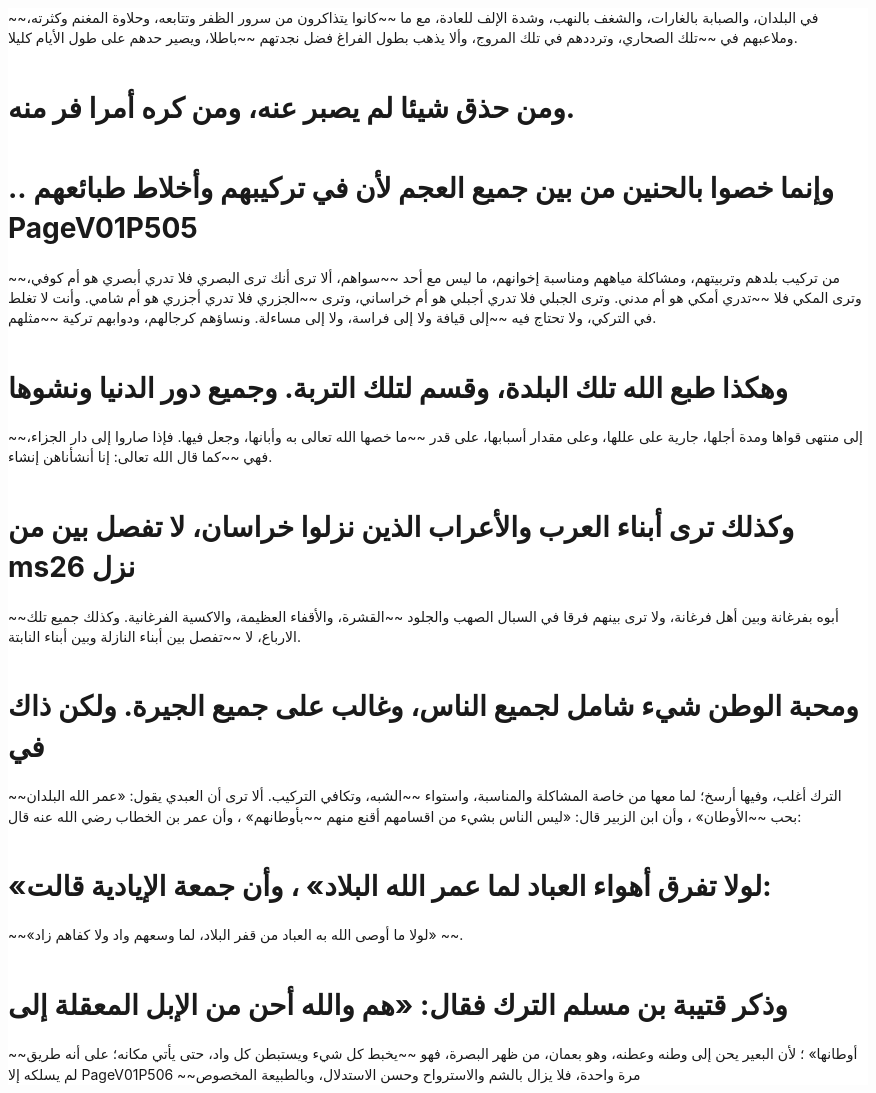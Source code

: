 ~~في البلدان، والصبابة بالغارات، والشغف بالنهب، وشدة الإلف للعادة، مع ما
~~كانوا يتذاكرون من سرور الظفر وتتابعه، وحلاوة المغنم وكثرته، وملاعبهم في
~~تلك الصحاري، وترددهم في تلك المروج، وألا يذهب بطول الفراغ فضل نجدتهم
~~باطلا، ويصير حدهم على طول الأيام كليلا.
# ومن حذق شيئا لم يصبر عنه، ومن كره أمرا فر منه.
# .. وإنما خصوا بالحنين من بين جميع العجم لأن في تركيبهم وأخلاط طبائعهم PageV01P505
~~من تركيب بلدهم وتربيتهم، ومشاكلة مياههم ومناسبة إخوانهم، ما ليس مع أحد
~~سواهم، ألا ترى أنك ترى البصري فلا تدري أبصري هو أم كوفي، وترى المكي فلا
~~تدري أمكي هو أم مدني. وترى الجبلي فلا تدري أجبلي هو أم خراساني، وترى
~~الجزري فلا تدري أجزري هو أم شامي. وأنت لا تغلط في التركي، ولا تحتاج فيه
~~إلى قيافة ولا إلى فراسة، ولا إلى مساءلة. ونساؤهم كرجالهم، ودوابهم تركية
~~مثلهم.
# وهكذا طبع الله تلك البلدة، وقسم لتلك التربة. وجميع دور الدنيا ونشوها
~~إلى منتهى قواها ومدة أجلها، جارية على عللها، وعلى مقدار أسبابها، على قدر
~~ما خصها الله تعالى به وأبانها، وجعل فيها. فإذا صاروا إلى دار الجزاء، فهي
~~كما قال الله تعالى: إنا أنشأناهن إنشاء.
# وكذلك ترى أبناء العرب والأعراب الذين نزلوا خراسان، لا تفصل بين من ms26 نزل
~~أبوه بفرغانة وبين أهل فرغانة، ولا ترى بينهم فرقا في السبال الصهب والجلود
~~القشرة، والأقفاء العظيمة، والاكسية الفرغانية. وكذلك جميع تلك الارباع، لا
~~تفصل بين أبناء النازلة وبين أبناء النابتة.
# ومحبة الوطن شيء شامل لجميع الناس، وغالب على جميع الجيرة. ولكن ذاك في
~~الترك أغلب، وفيها أرسخ؛ لما معها من خاصة المشاكلة والمناسبة، واستواء
~~الشبه، وتكافي التركيب. ألا ترى أن العبدي يقول: «عمر الله البلدان بحب
~~الأوطان» ، وأن ابن الزبير قال: «ليس الناس بشيء من اقسامهم أقنع منهم
~~بأوطانهم» ، وأن عمر بن الخطاب رضي الله عنه قال:
# «لولا تفرق أهواء العباد لما عمر الله البلاد» ، وأن جمعة الإيادية قالت:
~~«لولا ما أوصى الله به العباد من قفر البلاد، لما وسعهم واد ولا كفاهم زاد»
~~.
# وذكر قتيبة بن مسلم الترك فقال: «هم والله أحن من الإبل المعقلة إلى
~~أوطانها» ؛ لأن البعير يحن إلى وطنه وعطنه، وهو بعمان، من ظهر البصرة، فهو
~~يخبط كل شيء ويستبطن كل واد، حتى يأتي مكانه؛ على أنه طريق لم يسلكه إلا PageV01P506
~~مرة واحدة، فلا يزال بالشم والاسترواح وحسن الاستدلال، وبالطبيعة المخصوص
